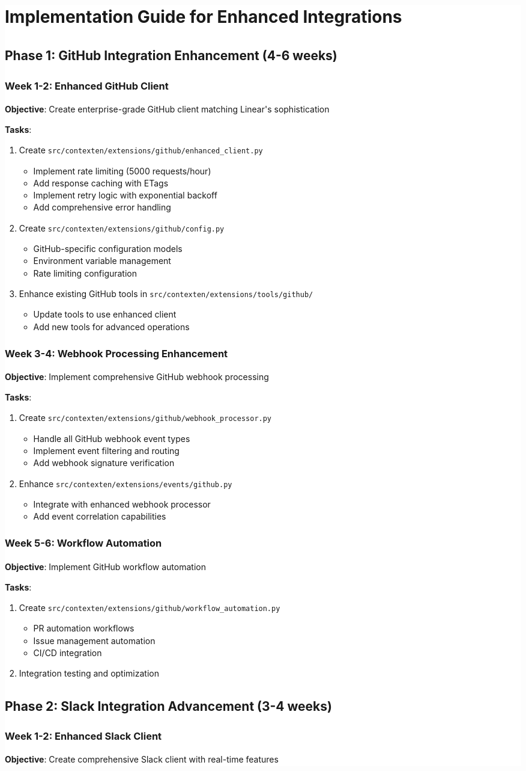 # Implementation Guide for Enhanced Integrations

## Phase 1: GitHub Integration Enhancement (4-6 weeks)

### Week 1-2: Enhanced GitHub Client
**Objective**: Create enterprise-grade GitHub client matching Linear's sophistication

**Tasks**:
1. Create `src/contexten/extensions/github/enhanced_client.py`
   - Implement rate limiting (5000 requests/hour)
   - Add response caching with ETags
   - Implement retry logic with exponential backoff
   - Add comprehensive error handling

2. Create `src/contexten/extensions/github/config.py`
   - GitHub-specific configuration models
   - Environment variable management
   - Rate limiting configuration

3. Enhance existing GitHub tools in `src/contexten/extensions/tools/github/`
   - Update tools to use enhanced client
   - Add new tools for advanced operations

### Week 3-4: Webhook Processing Enhancement
**Objective**: Implement comprehensive GitHub webhook processing

**Tasks**:
1. Create `src/contexten/extensions/github/webhook_processor.py`
   - Handle all GitHub webhook event types
   - Implement event filtering and routing
   - Add webhook signature verification

2. Enhance `src/contexten/extensions/events/github.py`
   - Integrate with enhanced webhook processor
   - Add event correlation capabilities

### Week 5-6: Workflow Automation
**Objective**: Implement GitHub workflow automation

**Tasks**:
1. Create `src/contexten/extensions/github/workflow_automation.py`
   - PR automation workflows
   - Issue management automation
   - CI/CD integration

2. Integration testing and optimization

## Phase 2: Slack Integration Advancement (3-4 weeks)

### Week 1-2: Enhanced Slack Client
**Objective**: Create comprehensive Slack client with real-time features
